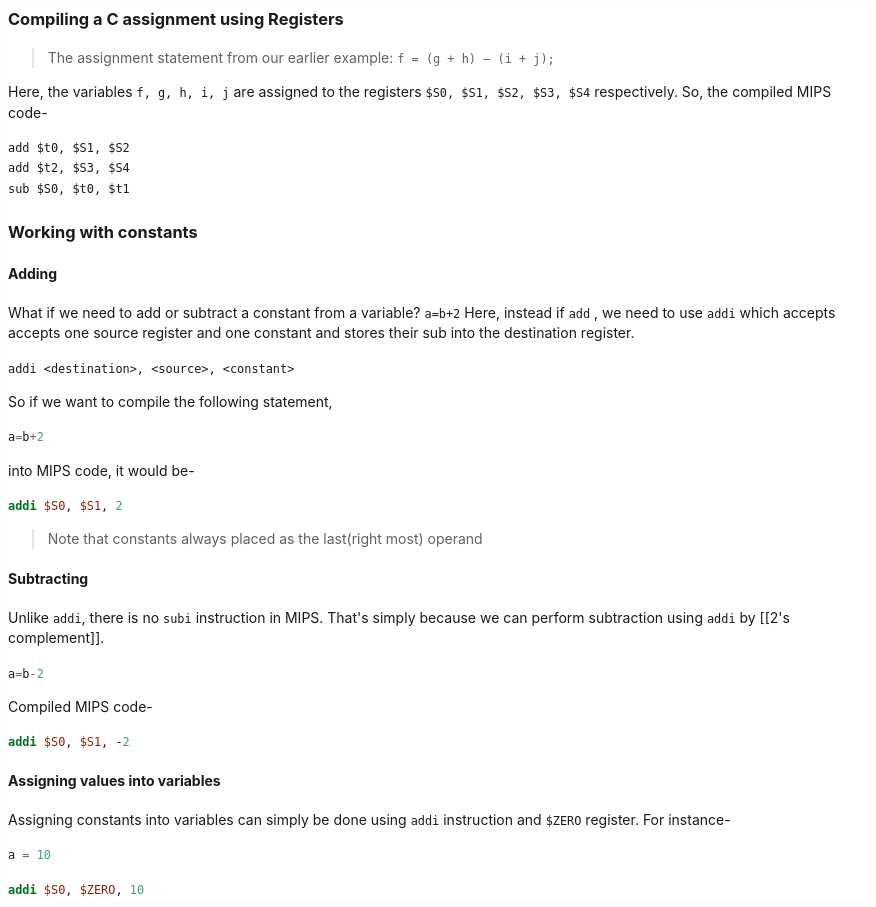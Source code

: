 ### Compiling a C assignment using Registers

> The assignment statement from our earlier example:
> `f = (g + h) – (i + j);`

Here, the variables `f, g, h, i, j` are assigned to the registers `$S0, $S1, $S2, $S3, $S4` respectively. So, the compiled MIPS code-
```
add $t0, $S1, $S2
add $t2, $S3, $S4
sub $S0, $t0, $t1
```

### Working with constants
#### Adding
What if we need to add or subtract a constant from a variable?
`a=b+2`
Here, instead if `add` , we need to use `addi` which accepts accepts one source register and one constant and stores their sub into the destination register.
```
addi <destination>, <source>, <constant>
```
So if we want to compile the following statement,
```C
a=b+2
```

into MIPS code, it would be-
```MIPS
addi $S0, $S1, 2
```
> Note that constants always placed as the last(right most) operand

#### Subtracting
Unlike `addi`, there is no `subi` instruction in MIPS. That's simply because we can perform subtraction using `addi` by [[2's complement]]. 
```c
a=b-2
```
Compiled MIPS code-
```MIPS
addi $S0, $S1, -2
```

#### Assigning values into variables
Assigning constants into variables can simply be done using `addi` instruction and `$ZERO` register.
For instance-
```C
a = 10
```

```MIPS
addi $S0, $ZERO, 10
```
